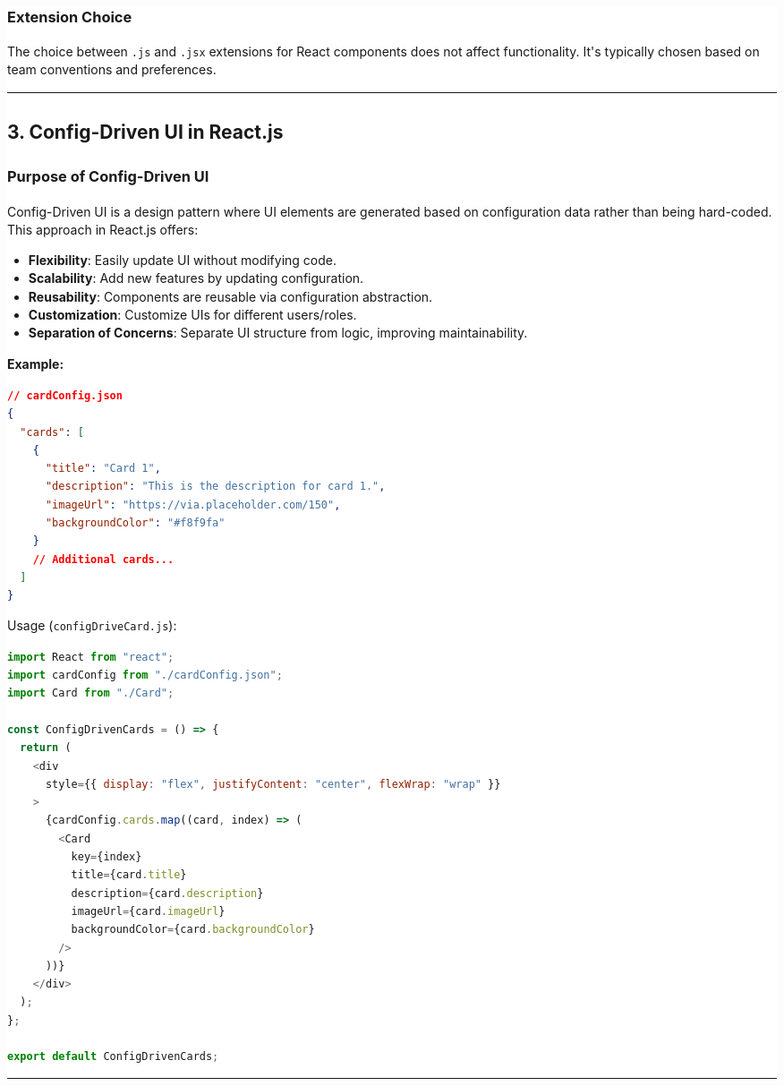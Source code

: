 ### Extension Choice

The choice between `.js` and `.jsx` extensions for React components does not affect functionality. It's typically chosen based on team conventions and preferences.

---

## 3. Config-Driven UI in React.js

### Purpose of Config-Driven UI

Config-Driven UI is a design pattern where UI elements are generated based on configuration data rather than being hard-coded. This approach in React.js offers:

- **Flexibility**: Easily update UI without modifying code.
- **Scalability**: Add new features by updating configuration.
- **Reusability**: Components are reusable via configuration abstraction.
- **Customization**: Customize UIs for different users/roles.
- **Separation of Concerns**: Separate UI structure from logic, improving maintainability.

**Example:**

```json
// cardConfig.json
{
  "cards": [
    {
      "title": "Card 1",
      "description": "This is the description for card 1.",
      "imageUrl": "https://via.placeholder.com/150",
      "backgroundColor": "#f8f9fa"
    }
    // Additional cards...
  ]
}
```

Usage (`configDriveCard.js`):

```javascript
import React from "react";
import cardConfig from "./cardConfig.json";
import Card from "./Card";

const ConfigDrivenCards = () => {
  return (
    <div
      style={{ display: "flex", justifyContent: "center", flexWrap: "wrap" }}
    >
      {cardConfig.cards.map((card, index) => (
        <Card
          key={index}
          title={card.title}
          description={card.description}
          imageUrl={card.imageUrl}
          backgroundColor={card.backgroundColor}
        />
      ))}
    </div>
  );
};

export default ConfigDrivenCards;
```

---